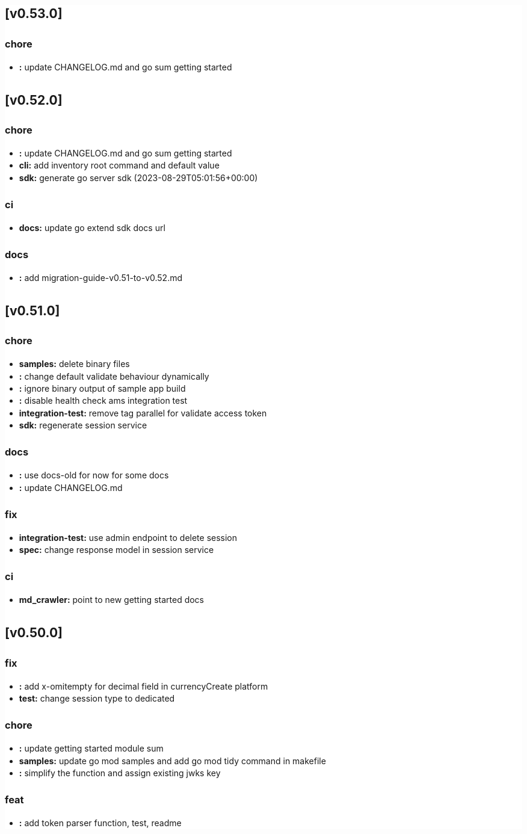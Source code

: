
<a name="v0.53.0"></a>
## [v0.53.0]
### chore
- **:** update CHANGELOG.md and go sum getting started

<a name="v0.52.0"></a>
## [v0.52.0]
### chore
- **:** update CHANGELOG.md and go sum getting started
- **cli:** add inventory root command and default value
- **sdk:** generate go server sdk (2023-08-29T05:01:56+00:00)
### ci
- **docs:** update go extend sdk docs url
### docs
- **:** add migration-guide-v0.51-to-v0.52.md


<a name="v0.51.0"></a>
## [v0.51.0]
### chore
- **samples:** delete binary files
- **:** change default validate behaviour dynamically
- **:** ignore binary output of sample app build
- **:** disable health check ams integration test
- **integration-test:** remove tag parallel for validate access token
- **sdk:** regenerate session service
### docs
- **:** use docs-old for now for some docs
- **:** update CHANGELOG.md
### fix
- **integration-test:** use admin endpoint to delete session
- **spec:** change response model in session service
### ci
- **md_crawler:** point to new getting started docs


<a name="v0.50.0"></a>
## [v0.50.0]
### fix
- **:** add x-omitempty for decimal field in currencyCreate platform
- **test:** change session type to dedicated
### chore
- **:** update getting started module sum
- **samples:** update go mod samples and add go mod tidy command in makefile
- **:** simplify the function and assign existing jwks key
### feat
- **:** add token parser function, test, readme


[v0.44.0]: https://github.com/AccelByte/accelbyte-go-sdk/compare/v0.43.0...v0.44.0
[v0.43.0]: https://github.com/AccelByte/accelbyte-go-sdk/compare/v0.42.0...v0.43.0
[v0.42.0]: https://github.com/AccelByte/accelbyte-go-sdk/compare/v0.41.0...v0.42.0
[v0.41.0]: https://github.com/AccelByte/accelbyte-go-sdk/compare/v0.40.0...v0.41.0
[v0.40.0]: https://github.com/AccelByte/accelbyte-go-sdk/compare/v0.39.0...v0.40.0
[v0.39.0]: https://github.com/AccelByte/accelbyte-go-sdk/compare/v0.38.0...v0.39.0
[v0.35.1]: https://github.com/AccelByte/accelbyte-go-sdk/compare/v0.35.0...v0.35.1
[v0.38.0]: https://github.com/AccelByte/accelbyte-go-sdk/compare/v0.37.0...v0.38.0
[v0.37.0]: https://github.com/AccelByte/accelbyte-go-sdk/compare/v0.36.1...v0.37.0
[v0.36.1]: https://github.com/AccelByte/accelbyte-go-sdk/compare/v0.36.0...v0.36.1
[v0.36.0]: https://github.com/AccelByte/accelbyte-go-sdk/compare/v0.35.0...v0.36.0
[v0.35.0]: https://github.com/AccelByte/accelbyte-go-sdk/compare/v0.34.0...v0.35.0
[v0.34.0]: https://github.com/AccelByte/accelbyte-go-sdk/compare/v0.33.0...v0.34.0
[v0.33.0]: https://github.com/AccelByte/accelbyte-go-sdk/compare/v0.32.0...v0.33.0
[v0.32.0]: https://github.com/AccelByte/accelbyte-go-sdk/compare/v0.31.2...v0.32.0
[v0.31.2]: https://github.com/AccelByte/accelbyte-go-sdk/compare/v0.31.1...v0.31.2
[v0.31.1]: https://github.com/AccelByte/accelbyte-go-sdk/compare/v0.31.0...v0.31.1
[v0.31.0]: https://github.com/AccelByte/accelbyte-go-sdk/compare/v0.30.0...v0.31.0
[v0.30.0]: https://github.com/AccelByte/accelbyte-go-sdk/compare/v0.29.0...v0.30.0
[v0.29.0]: https://github.com/AccelByte/accelbyte-go-sdk/compare/v0.28.0...v0.29.0
[v0.28.0]: https://github.com/AccelByte/accelbyte-go-sdk/compare/v0.27.0...v0.28.0
[v0.27.1]: https://github.com/AccelByte/accelbyte-go-sdk/compare/v0.27.0...v0.27.1
[v0.27.0]: https://github.com/AccelByte/accelbyte-go-sdk/compare/v0.26.0...v0.27.0
[v0.26.0]: https://github.com/AccelByte/accelbyte-go-sdk/compare/v0.25.0...v0.26.0
[v0.25.0]: https://github.com/AccelByte/accelbyte-go-sdk/compare/v0.24.0...v0.25.0
[v0.24.0]: https://github.com/AccelByte/accelbyte-go-sdk/compare/v0.23.0...v0.24.0
[v0.23.0]: https://github.com/AccelByte/accelbyte-go-sdk/compare/v0.22.0...v0.23.0
[v0.22.0]: https://github.com/AccelByte/accelbyte-go-sdk/compare/v0.21.0...v0.22.0
[v0.21.0]: https://github.com/AccelByte/accelbyte-go-sdk/compare/v0.20.0...v0.21.0
[v0.20.0]: https://github.com/AccelByte/accelbyte-go-sdk/compare/v0.19.0...v0.20.0
[v0.19.0]: https://github.com/AccelByte/accelbyte-go-sdk/compare/v0.18.1...v0.19.0
[v0.18.1]: https://github.com/AccelByte/accelbyte-go-sdk/compare/v0.18.0...v0.18.1
[v0.18.0]: https://github.com/AccelByte/accelbyte-go-sdk/compare/v0.17.0...v0.18.0
[v0.17.0]: https://github.com/AccelByte/accelbyte-go-sdk/compare/v0.16.0...v0.17.0
[v0.16.0]: https://github.com/AccelByte/accelbyte-go-sdk/compare/v0.15.1...v0.16.0
[v0.15.1]: https://github.com/AccelByte/accelbyte-go-sdk/compare/v0.15.0...v0.15.1
[v0.15.0]: https://github.com/AccelByte/accelbyte-go-sdk/compare/v0.14.0...v0.15.0
[v0.14.0]: https://github.com/AccelByte/accelbyte-go-sdk/compare/v0.13.0...v0.14.0
[v0.13.0]: https://github.com/AccelByte/accelbyte-go-sdk/compare/v0.12.0...v0.13.0
[v0.12.0]: https://github.com/AccelByte/accelbyte-go-sdk/compare/v0.11.0...v0.12.0
[v0.11.0]: https://github.com/AccelByte/accelbyte-go-sdk/compare/v0.10.0...v0.11.0
[v0.10.0]: https://github.com/AccelByte/accelbyte-go-sdk/compare/v0.9.0...v0.10.0
[v0.9.0]: https://github.com/AccelByte/accelbyte-go-sdk/compare/v0.8.0...v0.9.0
[v0.8.0]: https://github.com/AccelByte/accelbyte-go-sdk/compare/v0.7.0...v0.8.0
[v0.7.0]: https://github.com/AccelByte/accelbyte-go-sdk/compare/v0.6.1...v0.7.0
[v0.6.1]: https://github.com/AccelByte/accelbyte-go-sdk/compare/v0.6.0...v0.6.1
[v0.6.0]: https://github.com/AccelByte/accelbyte-go-sdk/compare/v0.5.0...v0.6.0
[v0.5.0]: https://github.com/AccelByte/accelbyte-go-sdk/compare/v0.4.0...v0.5.0
[v0.4.0]: https://github.com/AccelByte/accelbyte-go-sdk/compare/v0.3.0...v0.4.0
[v0.3.0]: https://github.com/AccelByte/accelbyte-go-sdk/compare/v0.2.0...v0.3.0
[v0.2.0]: https://github.com/AccelByte/accelbyte-go-sdk/compare/v0.1.0...v0.2.0